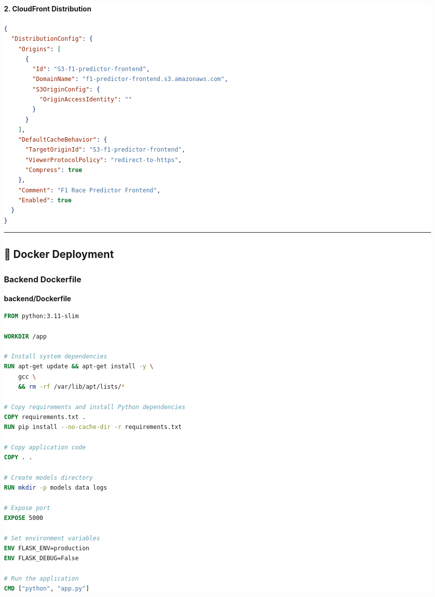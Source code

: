 #### 2. CloudFront Distribution
```json
{
  "DistributionConfig": {
    "Origins": [
      {
        "Id": "S3-f1-predictor-frontend",
        "DomainName": "f1-predictor-frontend.s3.amazonaws.com",
        "S3OriginConfig": {
          "OriginAccessIdentity": ""
        }
      }
    ],
    "DefaultCacheBehavior": {
      "TargetOriginId": "S3-f1-predictor-frontend",
      "ViewerProtocolPolicy": "redirect-to-https",
      "Compress": true
    },
    "Comment": "F1 Race Predictor Frontend",
    "Enabled": true
  }
}
```

---

## 🐳 Docker Deployment

### Backend Dockerfile

**backend/Dockerfile**
```dockerfile
FROM python:3.11-slim

WORKDIR /app

# Install system dependencies
RUN apt-get update && apt-get install -y \
    gcc \
    && rm -rf /var/lib/apt/lists/*

# Copy requirements and install Python dependencies
COPY requirements.txt .
RUN pip install --no-cache-dir -r requirements.txt

# Copy application code
COPY . .

# Create models directory
RUN mkdir -p models data logs

# Expose port
EXPOSE 5000

# Set environment variables
ENV FLASK_ENV=production
ENV FLASK_DEBUG=False

# Run the application
CMD ["python", "app.py"]
```
